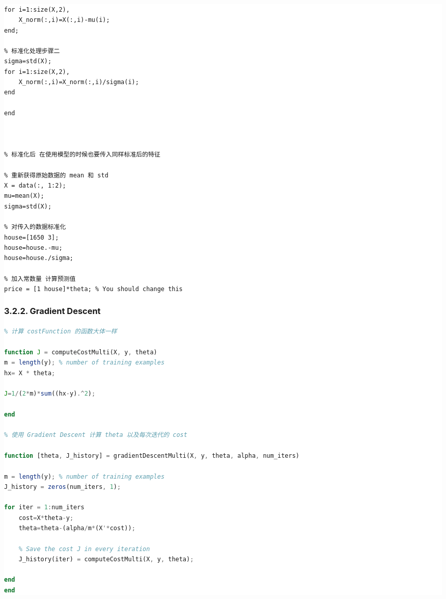 ```
for i=1:size(X,2),
    X_norm(:,i)=X(:,i)-mu(i);
end;

% 标准化处理步骤二
sigma=std(X);
for i=1:size(X,2),
    X_norm(:,i)=X_norm(:,i)/sigma(i);
end

end



% 标准化后 在使用模型的时候也要传入同样标准后的特征

% 重新获得原始数据的 mean 和 std
X = data(:, 1:2);
mu=mean(X);
sigma=std(X);

% 对传入的数据标准化 
house=[1650 3];
house=house.-mu;
house=house./sigma;

% 加入常数量 计算预测值
price = [1 house]*theta; % You should change this
```

### 3.2.2. Gradient Descent

```octave
% 计算 costFunction 的函数大体一样

function J = computeCostMulti(X, y, theta)
m = length(y); % number of training examples
hx= X * theta;

J=1/(2*m)*sum((hx-y).^2);

end

% 使用 Gradient Descent 计算 theta 以及每次迭代的 cost 

function [theta, J_history] = gradientDescentMulti(X, y, theta, alpha, num_iters)

m = length(y); % number of training examples
J_history = zeros(num_iters, 1);

for iter = 1:num_iters
    cost=X*theta-y;
    theta=theta-(alpha/m*(X'*cost));

    % Save the cost J in every iteration    
    J_history(iter) = computeCostMulti(X, y, theta);

end
end
```

